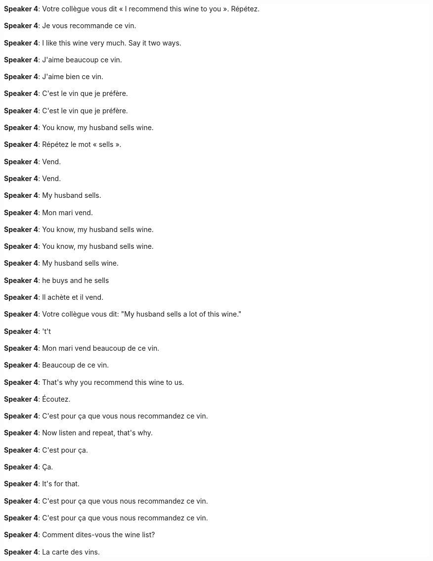 **Speaker 4**: Votre collègue vous dit « I recommend this wine to you ». Répétez.

**Speaker 4**: Je vous recommande ce vin.

**Speaker 4**: I like this wine very much. Say it two ways.

**Speaker 4**: J'aime beaucoup ce vin.

**Speaker 4**: J'aime bien ce vin.

**Speaker 4**: C'est le vin que je préfère.

**Speaker 4**: C'est le vin que je préfère.

**Speaker 4**: You know, my husband sells wine.

**Speaker 4**: Répétez le mot « sells ».

**Speaker 4**: Vend.

**Speaker 4**: Vend.

**Speaker 4**: My husband sells.

**Speaker 4**: Mon mari vend.

**Speaker 4**: You know, my husband sells wine.

**Speaker 4**: You know, my husband sells wine.

**Speaker 4**: My husband sells wine.

**Speaker 4**: he buys and he sells

**Speaker 4**: Il achète et il vend.

**Speaker 4**: Votre collègue vous dit: "My husband sells a lot of this wine."

**Speaker 4**: 't't

**Speaker 4**: Mon mari vend beaucoup de ce vin.

**Speaker 4**: Beaucoup de ce vin.

**Speaker 4**: That's why you recommend this wine to us.

**Speaker 4**: Écoutez.

**Speaker 4**: C'est pour ça que vous nous recommandez ce vin.

**Speaker 4**: Now listen and repeat, that's why.

**Speaker 4**: C'est pour ça.

**Speaker 4**: Ça.

**Speaker 4**: It's for that.

**Speaker 4**: C'est pour ça que vous nous recommandez ce vin.

**Speaker 4**: C'est pour ça que vous nous recommandez ce vin.

**Speaker 4**: Comment dites-vous the wine list?

**Speaker 4**: La carte des vins.
